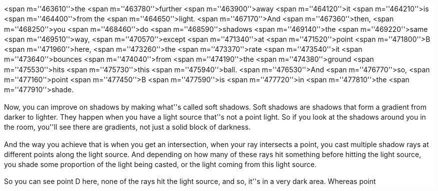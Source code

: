   <span m=''463610''>the</span> <span m=''463780''>further</span> <span m=''463900''>away</span>
  <span m=''464120''>it</span> <span m=''464210''>is</span> <span m=''464400''>from
  the</span> <span m=''464650''>light.</span> <span m=''467170''>And</span> <span
  m=''467360''>then,</span> <span m=''468250''>you</span> <span m=''468460''>do</span>
  <span m=''468590''>shadows</span> <span m=''469140''>the</span> <span m=''469220''>same</span>
  <span m=''469510''>way,</span> <span m=''470570''>except</span> <span m=''471340''>at</span>
  <span m=''471520''>point</span> <span m=''471800''>B</span> <span m=''471960''>here,</span>
  <span m=''473260''>the</span> <span m=''473370''>rate</span> <span m=''473540''>it</span>
  <span m=''473640''>bounces</span> <span m=''474040''>from</span> <span m=''474190''>the</span>
  <span m=''474380''>ground</span> <span m=''475530''>hits</span> <span m=''475730''>this</span>
  <span m=''475940''>ball.</span> <span m=''476530''>And</span> <span m=''476770''>so,</span>
  <span m=''477160''>point</span> <span m=''477450''>B</span> <span m=''477590''>is</span>
  <span m=''477720''>in</span> <span m=''477810''>the</span> <span m=''477910''>shade.</span>
  </p><p><span m=''481150''>Now, you</span> <span m=''481370''>can</span> <span m=''481510''>improve</span>
  <span m=''482160''>on</span> <span m=''482430''>shadows</span> <span m=''483180''>by</span>
  <span m=''483350''>making</span> <span m=''483710''>what''s</span> <span m=''483990''>called</span>
  <span m=''484250''>soft</span> <span m=''484600''>shadows.</span> <span m=''486490''>Soft</span>
  <span m=''486810''>shadows</span> <span m=''487360''>are</span> <span m=''487620''>shadows</span>
  <span m=''488160''>that</span> <span m=''488400''>form a</span> <span m=''488650''>gradient</span>
  <span m=''489160''>from</span> <span m=''489400''>darker</span> <span m=''489820''>to</span>
  <span m=''489950''>lighter.</span> <span m=''490950''>They</span> <span m=''491070''>happen</span>
  <span m=''491420''>when</span> <span m=''491540''>you</span> <span m=''491860''>have</span>
  <span m=''492210''>a</span> <span m=''492270''>light</span> <span m=''492500''>source</span>
  <span m=''492780''>that''s</span> <span m=''492960''>not</span> <span m=''493080''>a</span>
  <span m=''493200''>point</span> <span m=''493560''>light.</span> <span m=''494360''>So</span>
  <span m=''494650''>if</span> <span m=''494740''>you</span> <span m=''494840''>look</span>
  <span m=''494970''>at</span> <span m=''495090''>the</span> <span m=''495200''>shadows</span>
  <span m=''495620''>around</span> <span m=''495890''>you</span> <span m=''495970''>in</span>
  <span m=''496040''>the</span> <span m=''496140''>room,</span> <span m=''496400''>you''ll</span>
  <span m=''496510''>see</span> <span m=''497410''>there are</span> <span m=''497730''>gradients,</span>
  <span m=''498690''>not</span> <span m=''499140''>just</span> <span m=''499350''>a</span>
  <span m=''499420''>solid</span> <span m=''499780''>block of</span> <span m=''500210''>darkness.</span>
  </p><p><span m=''501540''>And</span> <span m=''501880''>the</span> <span m=''501950''>way</span>
  <span m=''502120''>you</span> <span m=''502300''>achieve</span> <span m=''502630''>that</span>
  <span m=''503140''>is</span> <span m=''504110''>when</span> <span m=''504290''>you</span>
  <span m=''504380''>get</span> <span m=''504490''>an</span> <span m=''504660''>intersection,</span>
  <span m=''506810''>when</span> <span m=''507090''>your</span> <span m=''507260''>ray</span>
  <span m=''507440''>intersects</span> <span m=''507910''>a</span> <span m=''507980''>point,</span>
  <span m=''508870''>you</span> <span m=''509000''>cast</span> <span m=''509430''>multiple</span>
  <span m=''509880''>shadow</span> <span m=''510260''>rays</span> <span m=''511170''>at</span>
  <span m=''511330''>different</span> <span m=''511630''>points</span> <span m=''511960''>along</span>
  <span m=''512200''>the</span> <span m=''512289''>light</span> <span m=''512530''>source.</span>
  <span m=''513390''>And</span> <span m=''513549''>depending</span> <span m=''513909''>on</span>
  <span m=''513990''>how</span> <span m=''514190''>many</span> <span m=''514380''>of</span>
  <span m=''514429''>these</span> <span m=''514630''>rays</span> <span m=''514970''>hit</span>
  <span m=''515870''>something</span> <span m=''516250''>before hitting</span> <span
  m=''516370''>the</span> <span m=''516700''>light</span> <span m=''516990''>source,</span>
  <span m=''518350''>you</span> <span m=''518490''>shade</span> <span m=''520640''>some</span>
  <span m=''521039''>proportion</span> <span m=''521789''>of</span> <span m=''521929''>the</span>
  <span m=''522380''>light</span> <span m=''522710''>being</span> <span m=''522970''>casted,</span>
  <span m=''523319''>or</span> <span m=''524730''>the</span> <span m=''524820''>light</span>
  <span m=''525240''>coming</span> <span m=''525570''>from</span> <span m=''525820''>this</span>
  <span m=''526020''>light</span> <span m=''526240''>source.</span> </p><p><span m=''526980''>So
  you can</span> <span m=''527240''>see</span> <span m=''527420''>point D</span> <span
  m=''528130''>here,</span> <span m=''529320''>none of</span> <span m=''529610''>the</span>
  <span m=''529730''>rays</span> <span m=''530075''>hit</span> <span m=''530420''>the</span>
  <span m=''530670''>light</span> <span m=''530890''>source,</span> <span m=''531370''>and</span>
  <span m=''531540''>so,</span> <span m=''531720''>it''s</span> <span m=''531850''>in</span>
  <span m=''531910''>a</span> <span m=''531990''>very</span> <span m=''532230''>dark</span>
  <span m=''532550''>area.</span> <span m=''533480''>Whereas</span> <span m=''533720''>point</span>